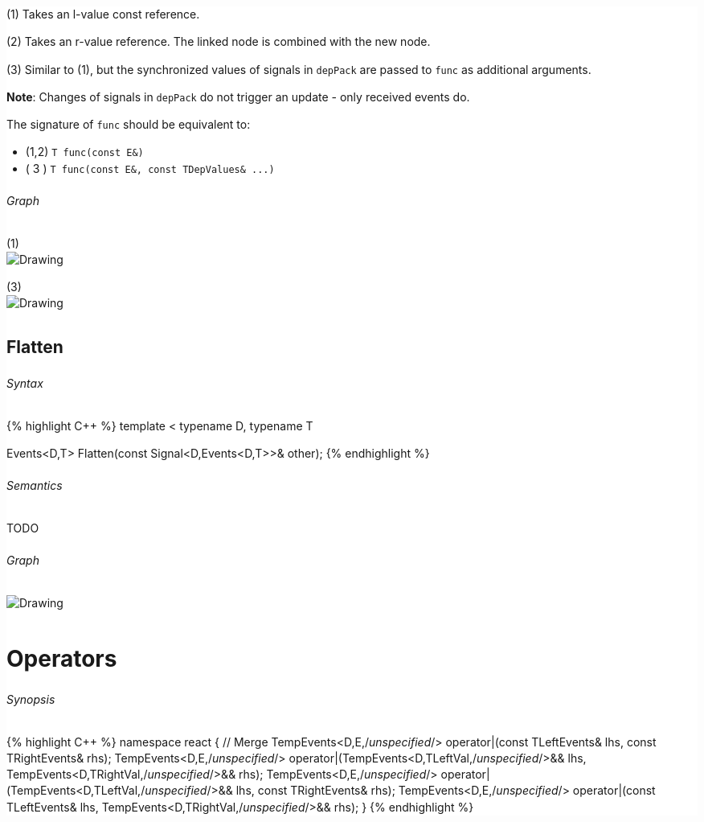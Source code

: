 (1) Takes an l-value const reference.

(2) Takes an r-value reference. The linked node is combined with the new node.

(3) Similar to (1), but the synchronized values of signals in `depPack` are passed to `func` as additional arguments.

**Note**: Changes of signals in `depPack` do not trigger an update - only received events do.

The signature of `func` should be equivalent to:

* (1,2) `T func(const E&)`
* ( 3 ) `T func(const E&, const TDepValues& ...)`

###### Graph
(1) <br/>
<img src="images/flow_transform.png" alt="Drawing" width="500px"/>

(3) <br/>
<img src="images/flow_transform2.png" alt="Drawing" width="500px"/>

## Flatten
###### Syntax
{% highlight C++ %}
template
<
    typename D,
    typename T
>
Events<D,T> Flatten(const Signal<D,Events<D,T>>& other);
{% endhighlight %}

###### Semantics
TODO

###### Graph
<img src="images/flow_eventflatten.png" alt="Drawing" width="500px"/>


# Operators

###### Synopsis
{% highlight C++ %}
namespace react
{
    // Merge
    TempEvents<D,E,/*unspecified*/>
        operator|(const TLeftEvents& lhs,
                  const TRightEvents& rhs);
    TempEvents<D,E,/*unspecified*/>
        operator|(TempEvents<D,TLeftVal,/*unspecified*/>&& lhs,
                  TempEvents<D,TRightVal,/*unspecified*/>&& rhs);
    TempEvents<D,E,/*unspecified*/>
        operator|(TempEvents<D,TLeftVal,/*unspecified*/>&& lhs,
                  const TRightEvents& rhs);
    TempEvents<D,E,/*unspecified*/>
        operator|(const TLeftEvents& lhs,
                  TempEvents<D,TRightVal,/*unspecified*/>&& rhs);
}
{% endhighlight %}
